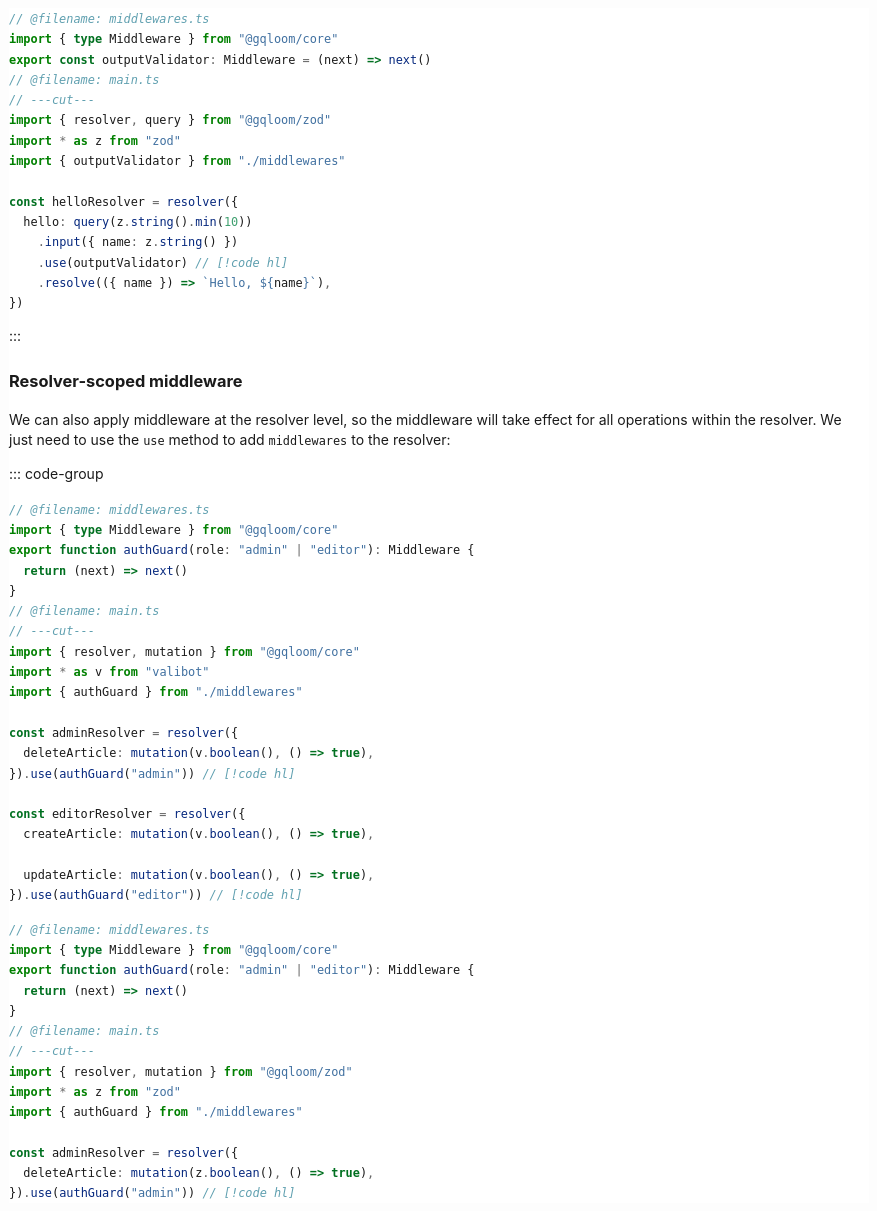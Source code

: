 ```ts twoslash [valibot]
```
```ts twoslash [zod]
// @filename: middlewares.ts
import { type Middleware } from "@gqloom/core"
export const outputValidator: Middleware = (next) => next()
// @filename: main.ts
// ---cut---
import { resolver, query } from "@gqloom/zod"
import * as z from "zod"
import { outputValidator } from "./middlewares"

const helloResolver = resolver({
  hello: query(z.string().min(10))
    .input({ name: z.string() })
    .use(outputValidator) // [!code hl]
    .resolve(({ name }) => `Hello, ${name}`),
})
```
:::

### Resolver-scoped middleware

We can also apply middleware at the resolver level, so the middleware will take effect for all operations within the resolver.
We just need to use the `use` method to add `middlewares` to the resolver:

::: code-group
```ts twoslash [valibot]
// @filename: middlewares.ts
import { type Middleware } from "@gqloom/core"
export function authGuard(role: "admin" | "editor"): Middleware {
  return (next) => next()
}
// @filename: main.ts
// ---cut---
import { resolver, mutation } from "@gqloom/core"
import * as v from "valibot"
import { authGuard } from "./middlewares"

const adminResolver = resolver({
  deleteArticle: mutation(v.boolean(), () => true),
}).use(authGuard("admin")) // [!code hl]

const editorResolver = resolver({
  createArticle: mutation(v.boolean(), () => true),

  updateArticle: mutation(v.boolean(), () => true),
}).use(authGuard("editor")) // [!code hl]
```
```ts twoslash [zod]
// @filename: middlewares.ts
import { type Middleware } from "@gqloom/core"
export function authGuard(role: "admin" | "editor"): Middleware {
  return (next) => next()
}
// @filename: main.ts
// ---cut---
import { resolver, mutation } from "@gqloom/zod"
import * as z from "zod"
import { authGuard } from "./middlewares"

const adminResolver = resolver({
  deleteArticle: mutation(z.boolean(), () => true),
}).use(authGuard("admin")) // [!code hl]

```